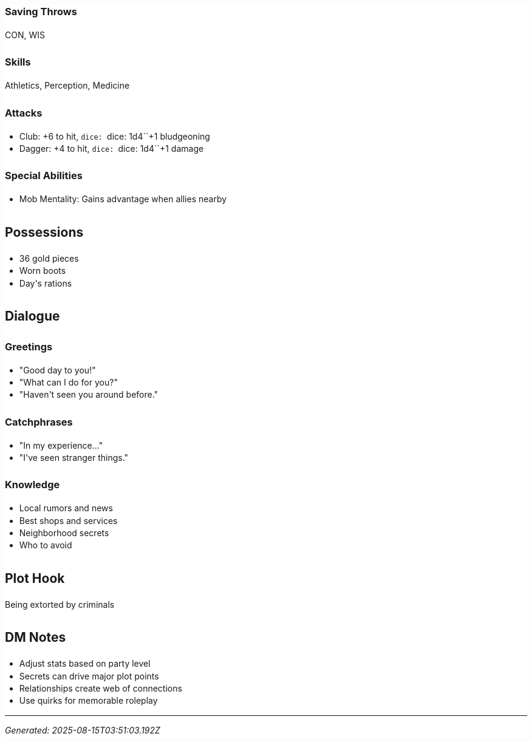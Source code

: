 ### Saving Throws
CON, WIS

### Skills
Athletics, Perception, Medicine

### Attacks
- Club: +6 to hit, `dice: `dice: 1d4``+1 bludgeoning
- Dagger: +4 to hit, `dice: `dice: 1d4``+1 damage

### Special Abilities
- Mob Mentality: Gains advantage when allies nearby

## Possessions
- 36 gold pieces
- Worn boots
- Day's rations

## Dialogue
### Greetings
- "Good day to you!"
- "What can I do for you?"
- "Haven't seen you around before."

### Catchphrases
- "In my experience..."
- "I've seen stranger things."

### Knowledge
- Local rumors and news
- Best shops and services
- Neighborhood secrets
- Who to avoid

## Plot Hook
Being extorted by criminals

## DM Notes
- Adjust stats based on party level
- Secrets can drive major plot points
- Relationships create web of connections
- Use quirks for memorable roleplay

---
*Generated: 2025-08-15T03:51:03.192Z*
